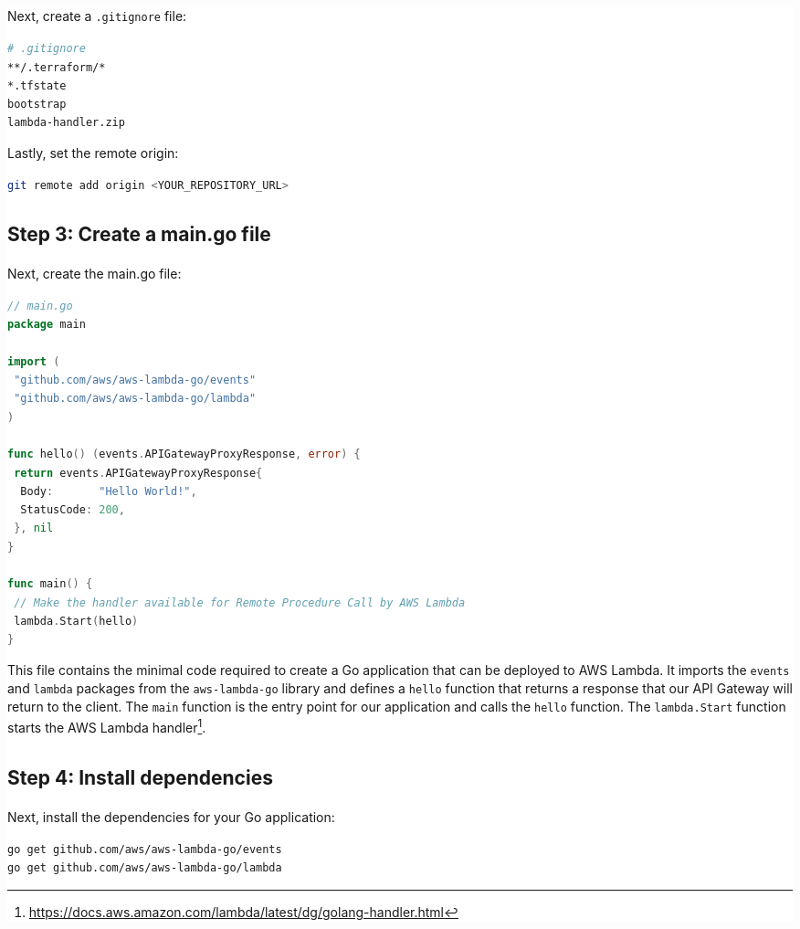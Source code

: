 Next, create a `.gitignore` file:

```bash
# .gitignore
**/.terraform/*
*.tfstate
bootstrap
lambda-handler.zip
```

Lastly, set the remote origin:

```bash
git remote add origin <YOUR_REPOSITORY_URL>
```

## Step 3: Create a main.go file

Next, create the main.go file:

```go
// main.go
package main

import (
 "github.com/aws/aws-lambda-go/events"
 "github.com/aws/aws-lambda-go/lambda"
)

func hello() (events.APIGatewayProxyResponse, error) {
 return events.APIGatewayProxyResponse{
  Body:       "Hello World!",
  StatusCode: 200,
 }, nil
}

func main() {
 // Make the handler available for Remote Procedure Call by AWS Lambda
 lambda.Start(hello)
}
```

This file contains the minimal code required to create a Go application that can be deployed to AWS Lambda. It imports the `events` and `lambda` packages from the `aws-lambda-go` library and defines a `hello` function that returns a response that our API Gateway will return to the client. The `main` function is the entry point for our application and calls the `hello` function. The `lambda.Start` function starts the AWS Lambda handler[^1].

[^1]: <https://docs.aws.amazon.com/lambda/latest/dg/golang-handler.html>

## Step 4: Install dependencies

Next, install the dependencies for your Go application:

```bash
go get github.com/aws/aws-lambda-go/events
go get github.com/aws/aws-lambda-go/lambda
```


[^2]: <https://docs.github.com/en/actions/deployment/security-hardening-your-deployments/configuring-openid-connect-in-amazon-web-services#adding-the-identity-provider-to-aws>